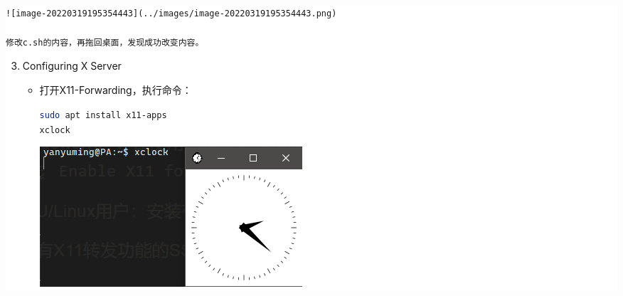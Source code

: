     ![image-20220319195354443](../images/image-20220319195354443.png)

    修改c.sh的内容，再拖回桌面，发现成功改变内容。

3. Configuring X Server

    - 打开X11-Forwarding，执行命令：

        ```bash
        sudo apt install x11-apps
        xclock
        ```

        ![image-20220320142211170](../images/image-20220320142211170.png)
